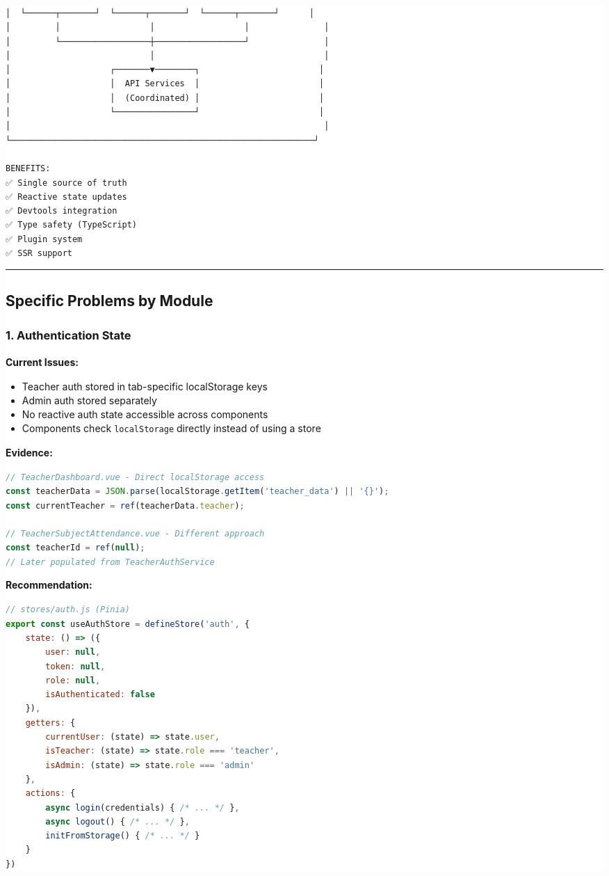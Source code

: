 ```
│  └──────┬───────┘  └──────┬───────┘  └──────┬───────┘      │
│         │                  │                  │               │
│         └──────────────────┼──────────────────┘               │
│                            │                                  │
│                    ┌───────▼────────┐                        │
│                    │  API Services  │                        │
│                    │  (Coordinated) │                        │
│                    └────────────────┘                        │
│                                                               │
└─────────────────────────────────────────────────────────────┘

BENEFITS:
✅ Single source of truth
✅ Reactive state updates
✅ Devtools integration
✅ Type safety (TypeScript)
✅ Plugin system
✅ SSR support
```

---

## Specific Problems by Module

### 1. **Authentication State**

**Current Issues:**
- Teacher auth stored in tab-specific localStorage keys
- Admin auth stored separately
- No reactive auth state accessible across components
- Components check `localStorage` directly instead of using a store

**Evidence:**
```javascript
// TeacherDashboard.vue - Direct localStorage access
const teacherData = JSON.parse(localStorage.getItem('teacher_data') || '{}');
const currentTeacher = ref(teacherData.teacher);

// TeacherSubjectAttendance.vue - Different approach
const teacherId = ref(null);
// Later populated from TeacherAuthService
```

**Recommendation:**
```javascript
// stores/auth.js (Pinia)
export const useAuthStore = defineStore('auth', {
    state: () => ({
        user: null,
        token: null,
        role: null,
        isAuthenticated: false
    }),
    getters: {
        currentUser: (state) => state.user,
        isTeacher: (state) => state.role === 'teacher',
        isAdmin: (state) => state.role === 'admin'
    },
    actions: {
        async login(credentials) { /* ... */ },
        async logout() { /* ... */ },
        initFromStorage() { /* ... */ }
    }
})
```